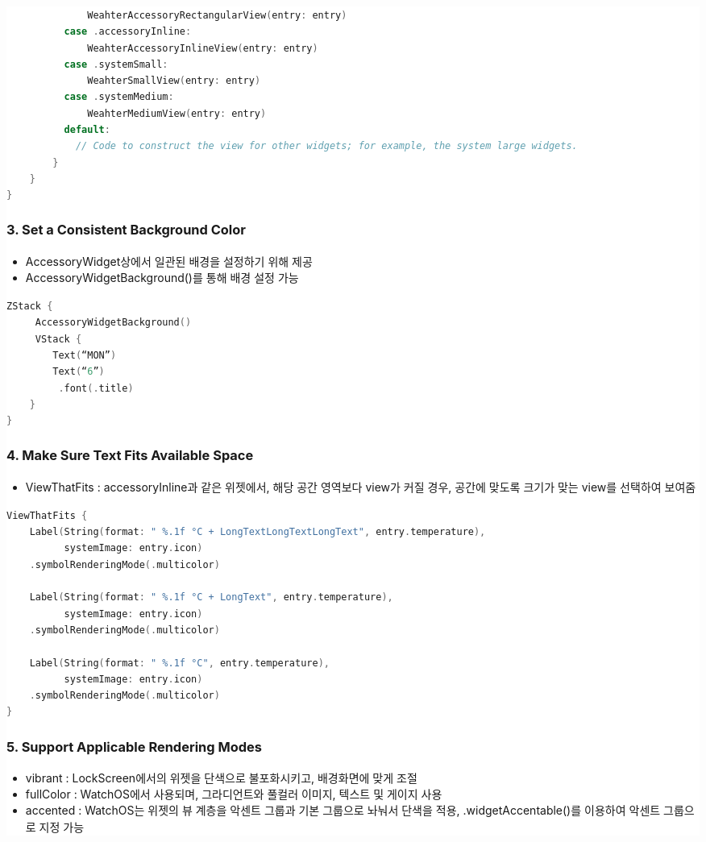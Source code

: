 ```swift
              WeahterAccessoryRectangularView(entry: entry)
          case .accessoryInline:
              WeahterAccessoryInlineView(entry: entry)
          case .systemSmall:
              WeahterSmallView(entry: entry)
          case .systemMedium:
              WeahterMediumView(entry: entry)
          default:
            // Code to construct the view for other widgets; for example, the system large widgets.
        }
    }
}
```

### 3. Set a Consistent Background Color
- AccessoryWidget상에서 일관된 배경을 설정하기 위해 제공
- AccessoryWidgetBackground()를 통해 배경 설정 가능

```swift
ZStack {
     AccessoryWidgetBackground()
     VStack {
        Text(“MON”)
        Text(“6”)
         .font(.title)
    }
}
```

### 4. Make Sure Text Fits Available Space
- ViewThatFits : accessoryInline과 같은 위젯에서, 해당 공간 영역보다 view가 커질 경우, 공간에 맞도록 크기가 맞는 view를 선택하여 보여줌 

```swift 
ViewThatFits {
    Label(String(format: " %.1f °C + LongTextLongTextLongText", entry.temperature),
          systemImage: entry.icon)
    .symbolRenderingMode(.multicolor)

    Label(String(format: " %.1f °C + LongText", entry.temperature),
          systemImage: entry.icon)
    .symbolRenderingMode(.multicolor)

    Label(String(format: " %.1f °C", entry.temperature),
          systemImage: entry.icon)
    .symbolRenderingMode(.multicolor)
}
```

### 5. Support Applicable Rendering Modes
- vibrant : LockScreen에서의 위젯을 단색으로 불포화시키고, 배경화면에 맞게 조절
- fullColor : WatchOS에서 사용되며, 그라디언트와 풀컬러 이미지, 텍스트 및 게이지 사용
- accented : WatchOS는 위젯의 뷰 계층을 악센트 그룹과 기본 그룹으로 놔눠서 단색을 적용, .widgetAccentable()를 이용하여 악센트 그룹으로 지정 가능
